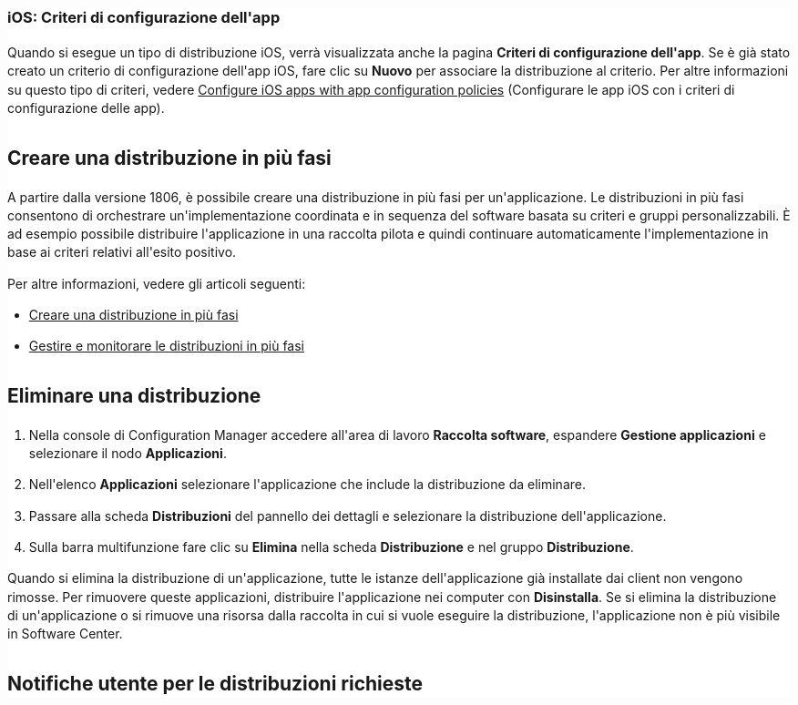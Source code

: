 
### <a name="bkmk_deploy-ios"></a> iOS: **Criteri di configurazione dell'app**

Quando si esegue un tipo di distribuzione iOS, verrà visualizzata anche la pagina **Criteri di configurazione dell'app**. Se è già stato creato un criterio di configurazione dell'app iOS, fare clic su **Nuovo** per associare la distribuzione al criterio. Per altre informazioni su questo tipo di criteri, vedere [Configure iOS apps with app configuration policies](/sccm/apps/deploy-use/configure-ios-apps-with-app-configuration-policies) (Configurare le app iOS con i criteri di configurazione delle app).



## <a name="bkmk_phased"></a> Creare una distribuzione in più fasi
 A partire dalla versione 1806, è possibile creare una distribuzione in più fasi per un'applicazione. Le distribuzioni in più fasi consentono di orchestrare un'implementazione coordinata e in sequenza del software basata su criteri e gruppi personalizzabili. È ad esempio possibile distribuire l'applicazione in una raccolta pilota e quindi continuare automaticamente l'implementazione in base ai criteri relativi all'esito positivo. 

Per altre informazioni, vedere gli articoli seguenti:  

- [Creare una distribuzione in più fasi](/sccm/osd/deploy-use/create-phased-deployment-for-task-sequence?toc=/sccm/apps/toc.json&bc=/sccm/apps/breadcrumb/toc.json)  

- [Gestire e monitorare le distribuzioni in più fasi](/sccm/osd/deploy-use/manage-monitor-phased-deployments?toc=/sccm/apps/toc.json&bc=/sccm/apps/breadcrumb/toc.json)  



## <a name="bkmk_delete"></a> Eliminare una distribuzione

1.  Nella console di Configuration Manager accedere all'area di lavoro **Raccolta software**, espandere **Gestione applicazioni** e selezionare il nodo **Applicazioni**.  

2.  Nell'elenco **Applicazioni** selezionare l'applicazione che include la distribuzione da eliminare.  

3.  Passare alla scheda **Distribuzioni** del pannello dei dettagli e selezionare la distribuzione dell'applicazione.  

4. Sulla barra multifunzione fare clic su **Elimina** nella scheda **Distribuzione** e nel gruppo **Distribuzione**.  

Quando si elimina la distribuzione di un'applicazione, tutte le istanze dell'applicazione già installate dai client non vengono rimosse. Per rimuovere queste applicazioni, distribuire l'applicazione nei computer con **Disinstalla**. Se si elimina la distribuzione di un'applicazione o si rimuove una risorsa dalla raccolta in cui si vuole eseguire la distribuzione, l'applicazione non è più visibile in Software Center.



## <a name="bkmk_notify"></a> Notifiche utente per le distribuzioni richieste
